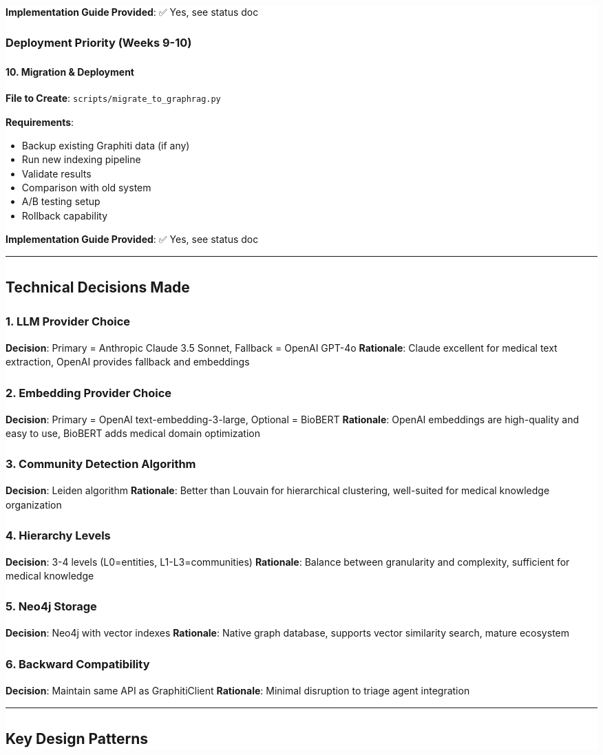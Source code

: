 **Implementation Guide Provided**: ✅ Yes, see status doc

### Deployment Priority (Weeks 9-10)

#### 10. Migration & Deployment
**File to Create**: `scripts/migrate_to_graphrag.py`

**Requirements**:
- Backup existing Graphiti data (if any)
- Run new indexing pipeline
- Validate results
- Comparison with old system
- A/B testing setup
- Rollback capability

**Implementation Guide Provided**: ✅ Yes, see status doc

---

## Technical Decisions Made

### 1. LLM Provider Choice
**Decision**: Primary = Anthropic Claude 3.5 Sonnet, Fallback = OpenAI GPT-4o
**Rationale**: Claude excellent for medical text extraction, OpenAI provides fallback and embeddings

### 2. Embedding Provider Choice
**Decision**: Primary = OpenAI text-embedding-3-large, Optional = BioBERT
**Rationale**: OpenAI embeddings are high-quality and easy to use, BioBERT adds medical domain optimization

### 3. Community Detection Algorithm
**Decision**: Leiden algorithm
**Rationale**: Better than Louvain for hierarchical clustering, well-suited for medical knowledge organization

### 4. Hierarchy Levels
**Decision**: 3-4 levels (L0=entities, L1-L3=communities)
**Rationale**: Balance between granularity and complexity, sufficient for medical knowledge

### 5. Neo4j Storage
**Decision**: Neo4j with vector indexes
**Rationale**: Native graph database, supports vector similarity search, mature ecosystem

### 6. Backward Compatibility
**Decision**: Maintain same API as GraphitiClient
**Rationale**: Minimal disruption to triage agent integration

---

## Key Design Patterns
